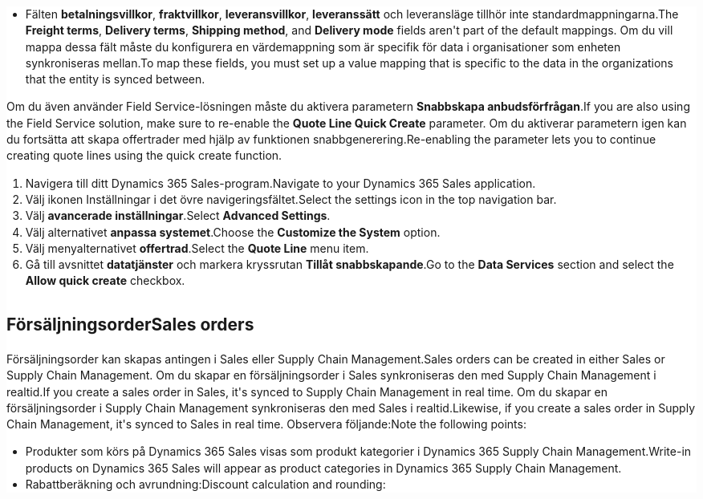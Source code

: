 + <span data-ttu-id="09b2e-138">Fälten **betalningsvillkor**, **fraktvillkor**, **leveransvillkor**, **leveranssätt** och leveransläge tillhör inte standardmappningarna.</span><span class="sxs-lookup"><span data-stu-id="09b2e-138">The **Freight terms**, **Delivery terms**, **Shipping method**, and **Delivery mode** fields aren't part of the default mappings.</span></span> <span data-ttu-id="09b2e-139">Om du vill mappa dessa fält måste du konfigurera en värdemappning som är specifik för data i organisationer som enheten synkroniseras mellan.</span><span class="sxs-lookup"><span data-stu-id="09b2e-139">To map these fields, you must set up a value mapping that is specific to the data in the organizations that the entity is synced between.</span></span>

<span data-ttu-id="09b2e-140">Om du även använder Field Service-lösningen måste du aktivera parametern **Snabbskapa anbudsförfrågan**.</span><span class="sxs-lookup"><span data-stu-id="09b2e-140">If you are also using the Field Service solution, make sure to re-enable the **Quote Line Quick Create** parameter.</span></span> <span data-ttu-id="09b2e-141">Om du aktiverar parametern igen kan du fortsätta att skapa offertrader med hjälp av funktionen snabbgenerering.</span><span class="sxs-lookup"><span data-stu-id="09b2e-141">Re-enabling the parameter lets you to continue creating quote lines using the quick create function.</span></span>
1. <span data-ttu-id="09b2e-142">Navigera till ditt Dynamics 365 Sales-program.</span><span class="sxs-lookup"><span data-stu-id="09b2e-142">Navigate to your Dynamics 365 Sales application.</span></span>
2. <span data-ttu-id="09b2e-143">Välj ikonen Inställningar i det övre navigeringsfältet.</span><span class="sxs-lookup"><span data-stu-id="09b2e-143">Select the settings icon in the top navigation bar.</span></span>
3. <span data-ttu-id="09b2e-144">Välj **avancerade inställningar**.</span><span class="sxs-lookup"><span data-stu-id="09b2e-144">Select **Advanced Settings**.</span></span>
4. <span data-ttu-id="09b2e-145">Välj alternativet **anpassa systemet**.</span><span class="sxs-lookup"><span data-stu-id="09b2e-145">Choose the **Customize the System** option.</span></span>
5. <span data-ttu-id="09b2e-146">Välj menyalternativet **offertrad**.</span><span class="sxs-lookup"><span data-stu-id="09b2e-146">Select the **Quote Line** menu item.</span></span>
6. <span data-ttu-id="09b2e-147">Gå till avsnittet **datatjänster** och markera kryssrutan **Tillåt snabbskapande**.</span><span class="sxs-lookup"><span data-stu-id="09b2e-147">Go to the **Data Services** section and select the **Allow quick create** checkbox.</span></span>

## <a name="sales-orders"></a><span data-ttu-id="09b2e-148">Försäljningsorder</span><span class="sxs-lookup"><span data-stu-id="09b2e-148">Sales orders</span></span>

<span data-ttu-id="09b2e-149">Försäljningsorder kan skapas antingen i Sales eller Supply Chain Management.</span><span class="sxs-lookup"><span data-stu-id="09b2e-149">Sales orders can be created in either Sales or Supply Chain Management.</span></span> <span data-ttu-id="09b2e-150">Om du skapar en försäljningsorder i Sales synkroniseras den med Supply Chain Management i realtid.</span><span class="sxs-lookup"><span data-stu-id="09b2e-150">If you create a sales order in Sales, it's synced to Supply Chain Management in real time.</span></span> <span data-ttu-id="09b2e-151">Om du skapar en försäljningsorder i Supply Chain Management synkroniseras den med Sales i realtid.</span><span class="sxs-lookup"><span data-stu-id="09b2e-151">Likewise, if you create a sales order in Supply Chain Management, it's synced to Sales in real time.</span></span> <span data-ttu-id="09b2e-152">Observera följande:</span><span class="sxs-lookup"><span data-stu-id="09b2e-152">Note the following points:</span></span>

+ <span data-ttu-id="09b2e-153">Produkter som körs på Dynamics 365 Sales visas som produkt kategorier i Dynamics 365 Supply Chain Management.</span><span class="sxs-lookup"><span data-stu-id="09b2e-153">Write-in products on Dynamics 365 Sales will appear as product categories in Dynamics 365 Supply Chain Management.</span></span>
+ <span data-ttu-id="09b2e-154">Rabattberäkning och avrundning:</span><span class="sxs-lookup"><span data-stu-id="09b2e-154">Discount calculation and rounding:</span></span>
